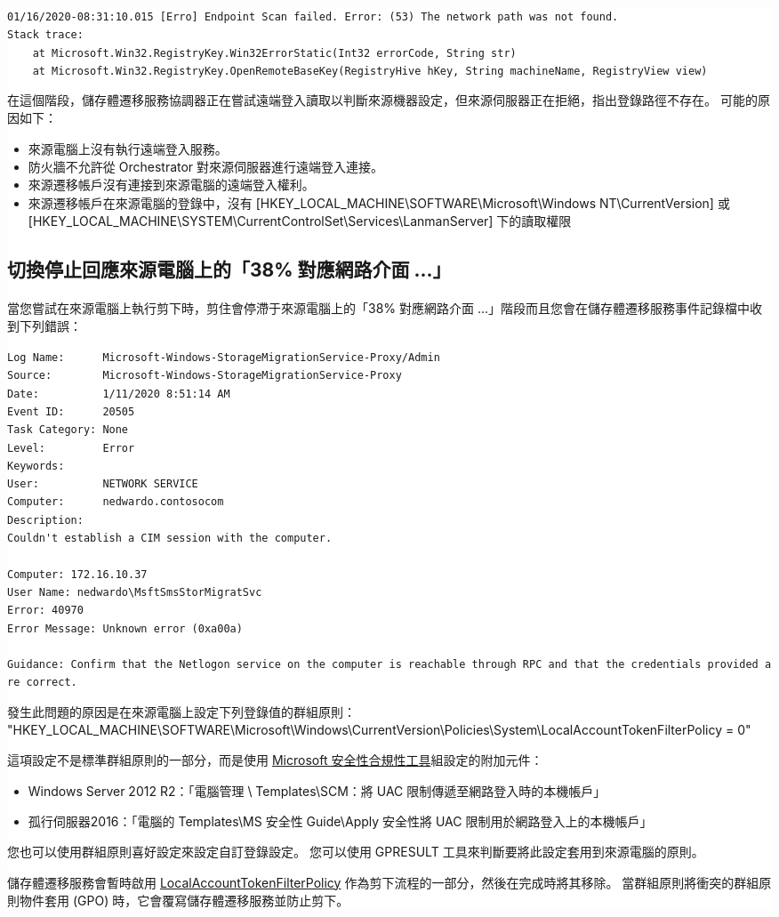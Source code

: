 ```
01/16/2020-08:31:10.015 [Erro] Endpoint Scan failed. Error: (53) The network path was not found.
Stack trace:
    at Microsoft.Win32.RegistryKey.Win32ErrorStatic(Int32 errorCode, String str)
    at Microsoft.Win32.RegistryKey.OpenRemoteBaseKey(RegistryHive hKey, String machineName, RegistryView view)
```

在這個階段，儲存體遷移服務協調器正在嘗試遠端登入讀取以判斷來源機器設定，但來源伺服器正在拒絕，指出登錄路徑不存在。 可能的原因如下：

 - 來源電腦上沒有執行遠端登入服務。
 - 防火牆不允許從 Orchestrator 對來源伺服器進行遠端登入連接。
 - 來源遷移帳戶沒有連接到來源電腦的遠端登入權利。
 - 來源遷移帳戶在來源電腦的登錄中，沒有 [HKEY_LOCAL_MACHINE\SOFTWARE\Microsoft\Windows NT\CurrentVersion] 或 [HKEY_LOCAL_MACHINE\SYSTEM\CurrentControlSet\Services\LanmanServer] 下的讀取權限

## <a name="cutover-hangs-on-38-mapping-network-interfaces-on-the-source-computer"></a>切換停止回應來源電腦上的「38% 對應網路介面 ...」

當您嘗試在來源電腦上執行剪下時，剪住會停滯于來源電腦上的「38% 對應網路介面 ...」階段而且您會在儲存體遷移服務事件記錄檔中收到下列錯誤：

```
Log Name:      Microsoft-Windows-StorageMigrationService-Proxy/Admin
Source:        Microsoft-Windows-StorageMigrationService-Proxy
Date:          1/11/2020 8:51:14 AM
Event ID:      20505
Task Category: None
Level:         Error
Keywords:
User:          NETWORK SERVICE
Computer:      nedwardo.contosocom
Description:
Couldn't establish a CIM session with the computer.

Computer: 172.16.10.37
User Name: nedwardo\MsftSmsStorMigratSvc
Error: 40970
Error Message: Unknown error (0xa00a)

Guidance: Confirm that the Netlogon service on the computer is reachable through RPC and that the credentials provided are correct.
```

發生此問題的原因是在來源電腦上設定下列登錄值的群組原則： "HKEY_LOCAL_MACHINE\SOFTWARE\Microsoft\Windows\CurrentVersion\Policies\System\LocalAccountTokenFilterPolicy = 0"

這項設定不是標準群組原則的一部分，而是使用 [Microsoft 安全性合規性工具](https://www.microsoft.com/download/details.aspx?id=55319)組設定的附加元件：

- Windows Server 2012 R2：「電腦管理 \ Templates\SCM：將 UAC 限制傳遞至網路登入時的本機帳戶」

- 孤行伺服器2016：「電腦的 Templates\MS 安全性 Guide\Apply 安全性將 UAC 限制用於網路登入上的本機帳戶」

您也可以使用群組原則喜好設定來設定自訂登錄設定。 您可以使用 GPRESULT 工具來判斷要將此設定套用到來源電腦的原則。

儲存體遷移服務會暫時啟用 [LocalAccountTokenFilterPolicy](https://support.microsoft.com/help/951016/description-of-user-account-control-and-remote-restrictions-in-windows) 作為剪下流程的一部分，然後在完成時將其移除。 當群組原則將衝突的群組原則物件套用 (GPO) 時，它會覆寫儲存體遷移服務並防止剪下。
